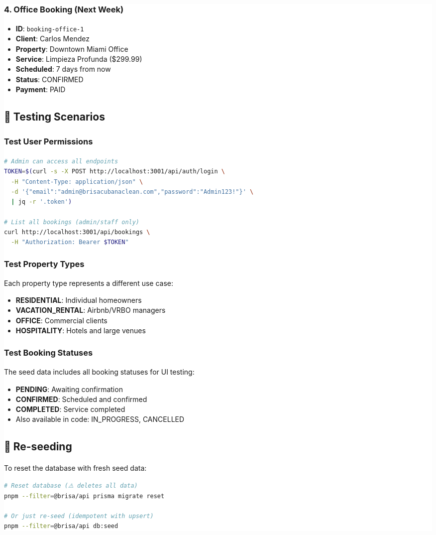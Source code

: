 ### 4. Office Booking (Next Week)

- **ID**: `booking-office-1`
- **Client**: Carlos Mendez
- **Property**: Downtown Miami Office
- **Service**: Limpieza Profunda ($299.99)
- **Scheduled**: 7 days from now
- **Status**: CONFIRMED
- **Payment**: PAID

## 🧪 Testing Scenarios

### Test User Permissions

```bash
# Admin can access all endpoints
TOKEN=$(curl -s -X POST http://localhost:3001/api/auth/login \
  -H "Content-Type: application/json" \
  -d '{"email":"admin@brisacubanaclean.com","password":"Admin123!"}' \
  | jq -r '.token')

# List all bookings (admin/staff only)
curl http://localhost:3001/api/bookings \
  -H "Authorization: Bearer $TOKEN"
```

### Test Property Types

Each property type represents a different use case:

- **RESIDENTIAL**: Individual homeowners
- **VACATION_RENTAL**: Airbnb/VRBO managers
- **OFFICE**: Commercial clients
- **HOSPITALITY**: Hotels and large venues

### Test Booking Statuses

The seed data includes all booking statuses for UI testing:

- **PENDING**: Awaiting confirmation
- **CONFIRMED**: Scheduled and confirmed
- **COMPLETED**: Service completed
- Also available in code: IN_PROGRESS, CANCELLED

## 🔄 Re-seeding

To reset the database with fresh seed data:

```bash
# Reset database (⚠️ deletes all data)
pnpm --filter=@brisa/api prisma migrate reset

# Or just re-seed (idempotent with upsert)
pnpm --filter=@brisa/api db:seed
```
